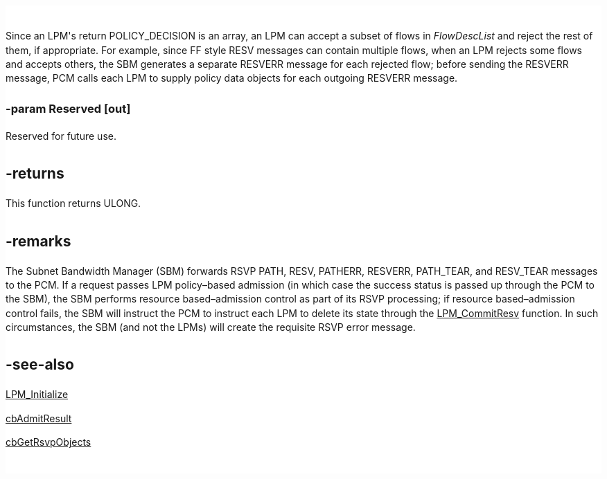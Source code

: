 </td>
</tr>
</table>
 

Since an LPM's return POLICY_DECISION is an array, an LPM can accept a subset of flows in <i>FlowDescList</i> and reject the rest of them, if appropriate. For example, since FF style RESV messages can contain multiple flows, when an LPM rejects some flows and accepts others, the SBM generates a separate RESVERR message for each rejected flow; before sending the RESVERR message, PCM calls each LPM to supply policy data objects for each outgoing RESVERR message.


### -param Reserved [out]

Reserved for future use.


## -returns



This function returns ULONG.




## -remarks



The Subnet Bandwidth Manager (SBM) forwards RSVP PATH, RESV, PATHERR, RESVERR, PATH_TEAR, and RESV_TEAR messages to the PCM. If a request passes LPM policy–based admission (in which case the success status is passed up through the PCM to the SBM), the SBM performs resource based–admission control as part of its RSVP processing; if resource based–admission control fails, the SBM will instruct the PCM to instruct each LPM to delete its state through the 
<a href="https://docs.microsoft.com/previous-versions/windows/desktop/api/lpmapi/nf-lpmapi-lpm_commitresv">LPM_CommitResv</a> function. In such circumstances, the SBM (and not the LPMs) will create the requisite RSVP error message.




## -see-also




<a href="https://docs.microsoft.com/previous-versions/windows/desktop/api/lpmapi/nf-lpmapi-lpm_initialize">LPM_Initialize</a>



<a href="https://docs.microsoft.com/previous-versions/windows/desktop/api/lpmapi/nc-lpmapi-cbadmitresult">cbAdmitResult</a>



<a href="https://docs.microsoft.com/previous-versions/windows/desktop/api/lpmapi/nc-lpmapi-cbgetrsvpobjects">cbGetRsvpObjects</a>
 

 

